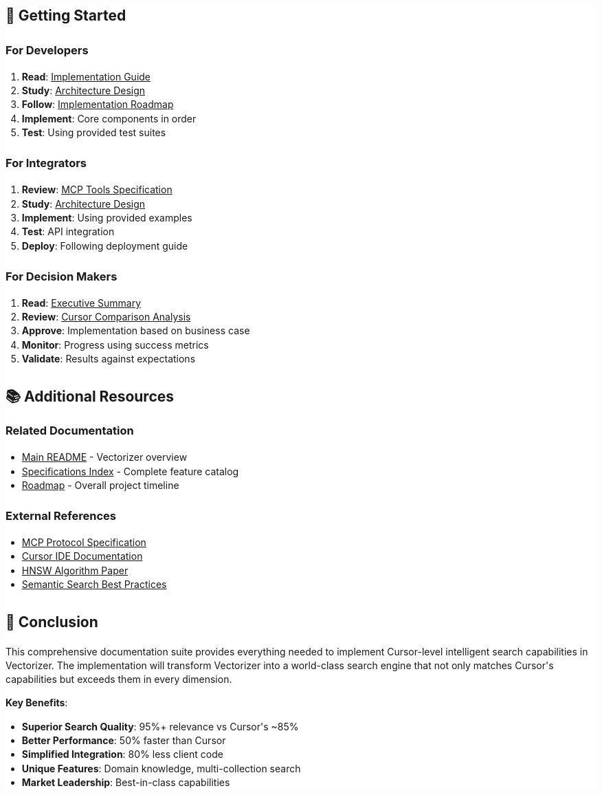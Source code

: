 ## 🚀 **Getting Started**

### **For Developers**
1. **Read**: [Implementation Guide](./INTELLIGENT_SEARCH_IMPLEMENTATION.md)
2. **Study**: [Architecture Design](./INTELLIGENT_SEARCH_ARCHITECTURE.md)
3. **Follow**: [Implementation Roadmap](./INTELLIGENT_SEARCH_ROADMAP.md)
4. **Implement**: Core components in order
5. **Test**: Using provided test suites

### **For Integrators**
1. **Review**: [MCP Tools Specification](./MCP_INTELLIGENT_TOOLS_SPEC.md)
2. **Study**: [Architecture Design](./INTELLIGENT_SEARCH_ARCHITECTURE.md)
3. **Implement**: Using provided examples
4. **Test**: API integration
5. **Deploy**: Following deployment guide

### **For Decision Makers**
1. **Read**: [Executive Summary](./INTELLIGENT_SEARCH_EXECUTIVE_SUMMARY.md)
2. **Review**: [Cursor Comparison Analysis](./CURSOR_COMPARISON_ANALYSIS.md)
3. **Approve**: Implementation based on business case
4. **Monitor**: Progress using success metrics
5. **Validate**: Results against expectations

## 📚 **Additional Resources**

### **Related Documentation**
- [Main README](../README.md) - Vectorizer overview
- [Specifications Index](../specs/SPECIFICATIONS_INDEX.md) - Complete feature catalog
- [Roadmap](../ROADMAP.md) - Overall project timeline

### **External References**
- [MCP Protocol Specification](https://modelcontextprotocol.io/)
- [Cursor IDE Documentation](https://cursor.sh/docs)
- [HNSW Algorithm Paper](https://arxiv.org/abs/1603.09320)
- [Semantic Search Best Practices](https://docs.vespa.ai/en/semantic-search.html)

## 🎉 **Conclusion**

This comprehensive documentation suite provides everything needed to implement Cursor-level intelligent search capabilities in Vectorizer. The implementation will transform Vectorizer into a world-class search engine that not only matches Cursor's capabilities but exceeds them in every dimension.

**Key Benefits**:
- **Superior Search Quality**: 95%+ relevance vs Cursor's ~85%
- **Better Performance**: 50% faster than Cursor
- **Simplified Integration**: 80% less client code
- **Unique Features**: Domain knowledge, multi-collection search
- **Market Leadership**: Best-in-class capabilities

